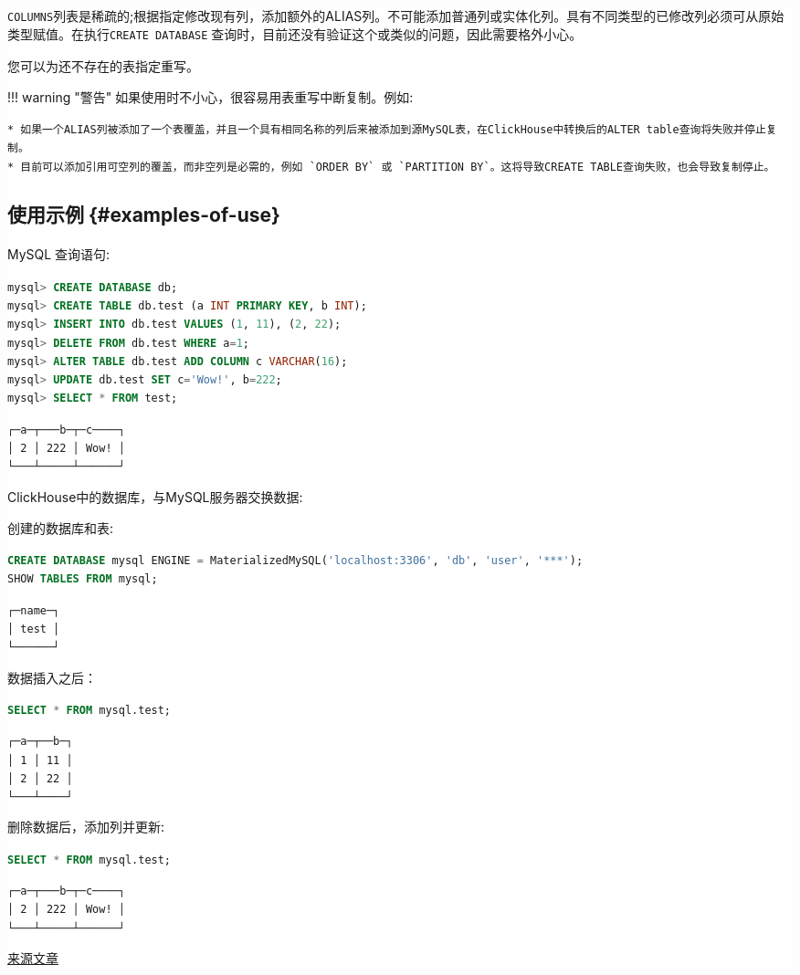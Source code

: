 
`COLUMNS`列表是稀疏的;根据指定修改现有列，添加额外的ALIAS列。不可能添加普通列或实体化列。具有不同类型的已修改列必须可从原始类型赋值。在执行`CREATE DATABASE` 查询时，目前还没有验证这个或类似的问题，因此需要格外小心。

您可以为还不存在的表指定重写。

!!! warning "警告"
    如果使用时不小心，很容易用表重写中断复制。例如:

    * 如果一个ALIAS列被添加了一个表覆盖，并且一个具有相同名称的列后来被添加到源MySQL表，在ClickHouse中转换后的ALTER table查询将失败并停止复制。
    * 目前可以添加引用可空列的覆盖，而非空列是必需的，例如 `ORDER BY` 或 `PARTITION BY`。这将导致CREATE TABLE查询失败，也会导致复制停止。

## 使用示例 {#examples-of-use}

 MySQL 查询语句:

``` sql
mysql> CREATE DATABASE db;
mysql> CREATE TABLE db.test (a INT PRIMARY KEY, b INT);
mysql> INSERT INTO db.test VALUES (1, 11), (2, 22);
mysql> DELETE FROM db.test WHERE a=1;
mysql> ALTER TABLE db.test ADD COLUMN c VARCHAR(16);
mysql> UPDATE db.test SET c='Wow!', b=222;
mysql> SELECT * FROM test;
```

```text
┌─a─┬───b─┬─c────┐
│ 2 │ 222 │ Wow! │
└───┴─────┴──────┘
```

ClickHouse中的数据库，与MySQL服务器交换数据:

创建的数据库和表:

``` sql
CREATE DATABASE mysql ENGINE = MaterializedMySQL('localhost:3306', 'db', 'user', '***');
SHOW TABLES FROM mysql;
```

``` text
┌─name─┐
│ test │
└──────┘
```

数据插入之后：

``` sql
SELECT * FROM mysql.test;
```

``` text
┌─a─┬──b─┐
│ 1 │ 11 │
│ 2 │ 22 │
└───┴────┘
```

删除数据后，添加列并更新:

``` sql
SELECT * FROM mysql.test;
```

``` text
┌─a─┬───b─┬─c────┐
│ 2 │ 222 │ Wow! │
└───┴─────┴──────┘
```

[来源文章](https://clickhouse.com/docs/en/engines/database-engines/materialized-mysql/) 

